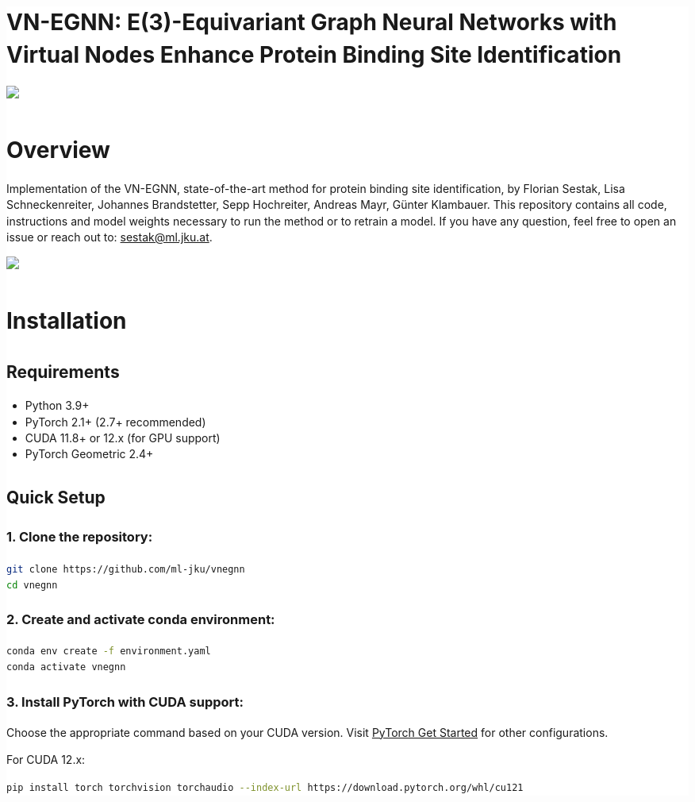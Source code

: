 # VN-EGNN: E(3)-Equivariant Graph Neural Networks with Virtual Nodes Enhance Protein Binding Site Identification

[![](https://img.shields.io/badge/dataset-zenodo-orange?style=plastic&logo=zenodo)](https://zenodo.org/records/17365855)



# Overview

Implementation of the VN-EGNN, state-of-the-art method for protein binding site identification, by Florian Sestak, Lisa Schneckenreiter, Johannes Brandstetter, Sepp Hochreiter, Andreas Mayr, Günter Klambauer. This repository contains all code, instructions and model weights necessary to run the method or to retrain a model. If you have any question, feel free to open an issue or reach out to: <sestak@ml.jku.at>.

![](visualizations/overview.jpg)

# Installation

## Requirements
- Python 3.9+
- PyTorch 2.1+ (2.7+ recommended)
- CUDA 11.8+ or 12.x (for GPU support)
- PyTorch Geometric 2.4+

## Quick Setup

### 1. Clone the repository:
```bash
git clone https://github.com/ml-jku/vnegnn
cd vnegnn
```

### 2. Create and activate conda environment:
```bash
conda env create -f environment.yaml
conda activate vnegnn
```

### 3. Install PyTorch with CUDA support:

Choose the appropriate command based on your CUDA version. Visit [PyTorch Get Started](https://pytorch.org/get-started/locally/) for other configurations.

For CUDA 12.x:
```bash
pip install torch torchvision torchaudio --index-url https://download.pytorch.org/whl/cu121
```

